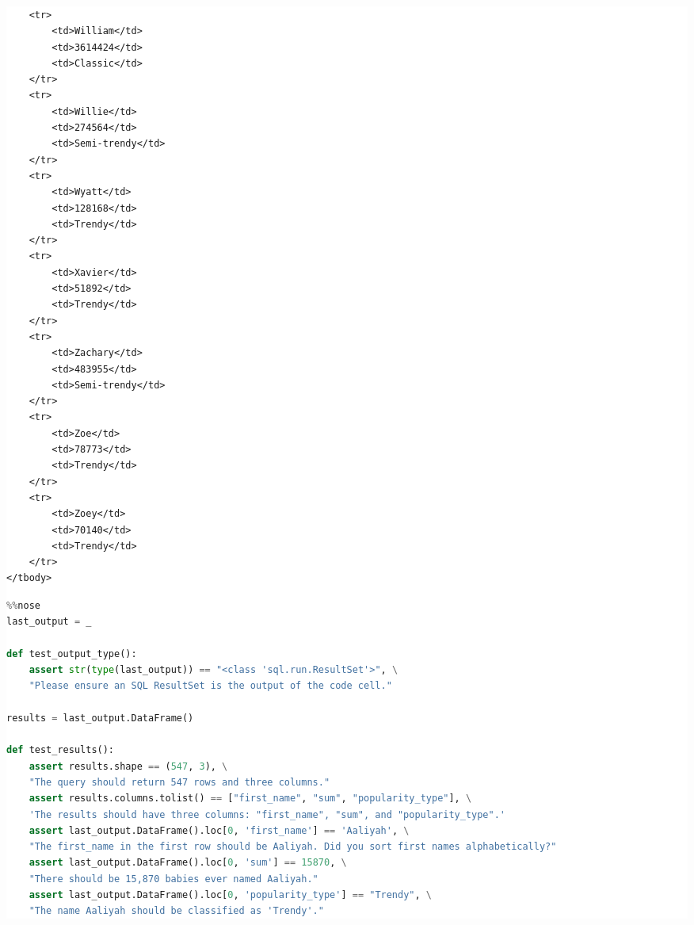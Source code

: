         <tr>
            <td>William</td>
            <td>3614424</td>
            <td>Classic</td>
        </tr>
        <tr>
            <td>Willie</td>
            <td>274564</td>
            <td>Semi-trendy</td>
        </tr>
        <tr>
            <td>Wyatt</td>
            <td>128168</td>
            <td>Trendy</td>
        </tr>
        <tr>
            <td>Xavier</td>
            <td>51892</td>
            <td>Trendy</td>
        </tr>
        <tr>
            <td>Zachary</td>
            <td>483955</td>
            <td>Semi-trendy</td>
        </tr>
        <tr>
            <td>Zoe</td>
            <td>78773</td>
            <td>Trendy</td>
        </tr>
        <tr>
            <td>Zoey</td>
            <td>70140</td>
            <td>Trendy</td>
        </tr>
    </tbody>
</table>




```python
%%nose
last_output = _

def test_output_type():
    assert str(type(last_output)) == "<class 'sql.run.ResultSet'>", \
    "Please ensure an SQL ResultSet is the output of the code cell." 

results = last_output.DataFrame()

def test_results():
    assert results.shape == (547, 3), \
    "The query should return 547 rows and three columns."
    assert results.columns.tolist() == ["first_name", "sum", "popularity_type"], \
    'The results should have three columns: "first_name", "sum", and "popularity_type".'
    assert last_output.DataFrame().loc[0, 'first_name'] == 'Aaliyah', \
    "The first_name in the first row should be Aaliyah. Did you sort first names alphabetically?"
    assert last_output.DataFrame().loc[0, 'sum'] == 15870, \
    "There should be 15,870 babies ever named Aaliyah."
    assert last_output.DataFrame().loc[0, 'popularity_type'] == "Trendy", \
    "The name Aaliyah should be classified as 'Trendy'."
```
